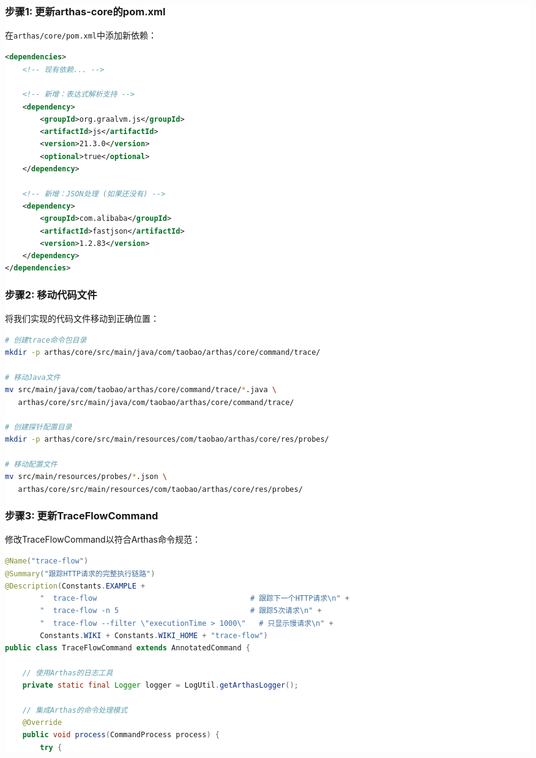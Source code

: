 ### 步骤1: 更新arthas-core的pom.xml

在`arthas/core/pom.xml`中添加新依赖：

```xml
<dependencies>
    <!-- 现有依赖... -->
    
    <!-- 新增：表达式解析支持 -->
    <dependency>
        <groupId>org.graalvm.js</groupId>
        <artifactId>js</artifactId>
        <version>21.3.0</version>
        <optional>true</optional>
    </dependency>
    
    <!-- 新增：JSON处理 (如果还没有) -->
    <dependency>
        <groupId>com.alibaba</groupId>
        <artifactId>fastjson</artifactId>
        <version>1.2.83</version>
    </dependency>
</dependencies>
```

### 步骤2: 移动代码文件

将我们实现的代码文件移动到正确位置：

```bash
# 创建trace命令包目录
mkdir -p arthas/core/src/main/java/com/taobao/arthas/core/command/trace/

# 移动Java文件
mv src/main/java/com/taobao/arthas/core/command/trace/*.java \
   arthas/core/src/main/java/com/taobao/arthas/core/command/trace/

# 创建探针配置目录
mkdir -p arthas/core/src/main/resources/com/taobao/arthas/core/res/probes/

# 移动配置文件
mv src/main/resources/probes/*.json \
   arthas/core/src/main/resources/com/taobao/arthas/core/res/probes/
```

### 步骤3: 更新TraceFlowCommand

修改TraceFlowCommand以符合Arthas命令规范：

```java
@Name("trace-flow")
@Summary("跟踪HTTP请求的完整执行链路")
@Description(Constants.EXAMPLE +
        "  trace-flow                                   # 跟踪下一个HTTP请求\n" +
        "  trace-flow -n 5                              # 跟踪5次请求\n" +
        "  trace-flow --filter \"executionTime > 1000\"   # 只显示慢请求\n" +
        Constants.WIKI + Constants.WIKI_HOME + "trace-flow")
public class TraceFlowCommand extends AnnotatedCommand {
    
    // 使用Arthas的日志工具
    private static final Logger logger = LogUtil.getArthasLogger();
    
    // 集成Arthas的命令处理模式
    @Override
    public void process(CommandProcess process) {
        try {
```